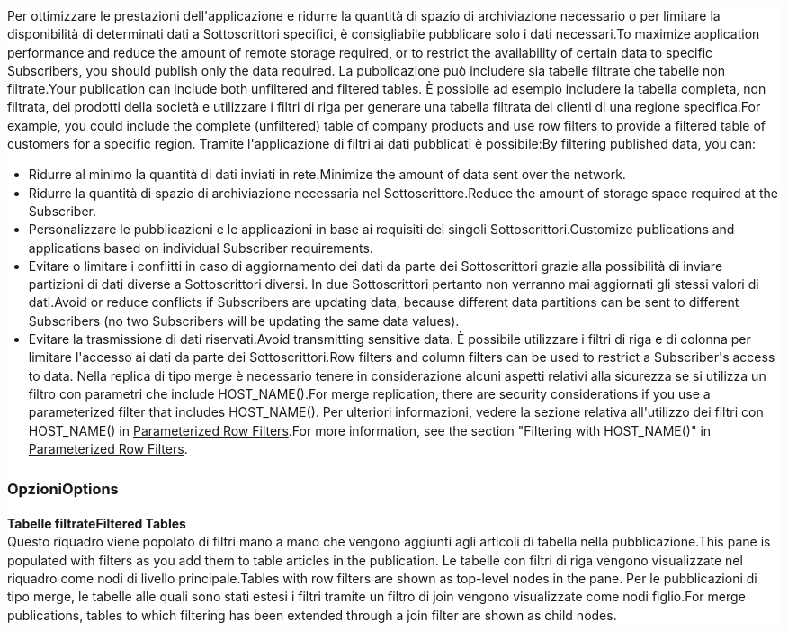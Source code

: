  <span data-ttu-id="6431b-133">Per ottimizzare le prestazioni dell'applicazione e ridurre la quantità di spazio di archiviazione necessario o per limitare la disponibilità di determinati dati a Sottoscrittori specifici, è consigliabile pubblicare solo i dati necessari.</span><span class="sxs-lookup"><span data-stu-id="6431b-133">To maximize application performance and reduce the amount of remote storage required, or to restrict the availability of certain data to specific Subscribers, you should publish only the data required.</span></span> <span data-ttu-id="6431b-134">La pubblicazione può includere sia tabelle filtrate che tabelle non filtrate.</span><span class="sxs-lookup"><span data-stu-id="6431b-134">Your publication can include both unfiltered and filtered tables.</span></span> <span data-ttu-id="6431b-135">È possibile ad esempio includere la tabella completa, non filtrata, dei prodotti della società e utilizzare i filtri di riga per generare una tabella filtrata dei clienti di una regione specifica.</span><span class="sxs-lookup"><span data-stu-id="6431b-135">For example, you could include the complete (unfiltered) table of company products and use row filters to provide a filtered table of customers for a specific region.</span></span> <span data-ttu-id="6431b-136">Tramite l'applicazione di filtri ai dati pubblicati è possibile:</span><span class="sxs-lookup"><span data-stu-id="6431b-136">By filtering published data, you can:</span></span>  
  
-   <span data-ttu-id="6431b-137">Ridurre al minimo la quantità di dati inviati in rete.</span><span class="sxs-lookup"><span data-stu-id="6431b-137">Minimize the amount of data sent over the network.</span></span>    
-   <span data-ttu-id="6431b-138">Ridurre la quantità di spazio di archiviazione necessaria nel Sottoscrittore.</span><span class="sxs-lookup"><span data-stu-id="6431b-138">Reduce the amount of storage space required at the Subscriber.</span></span>    
-   <span data-ttu-id="6431b-139">Personalizzare le pubblicazioni e le applicazioni in base ai requisiti dei singoli Sottoscrittori.</span><span class="sxs-lookup"><span data-stu-id="6431b-139">Customize publications and applications based on individual Subscriber requirements.</span></span>    
-   <span data-ttu-id="6431b-140">Evitare o limitare i conflitti in caso di aggiornamento dei dati da parte dei Sottoscrittori grazie alla possibilità di inviare partizioni di dati diverse a Sottoscrittori diversi. In due Sottoscrittori pertanto non verranno mai aggiornati gli stessi valori di dati.</span><span class="sxs-lookup"><span data-stu-id="6431b-140">Avoid or reduce conflicts if Subscribers are updating data, because different data partitions can be sent to different Subscribers (no two Subscribers will be updating the same data values).</span></span>    
-   <span data-ttu-id="6431b-141">Evitare la trasmissione di dati riservati.</span><span class="sxs-lookup"><span data-stu-id="6431b-141">Avoid transmitting sensitive data.</span></span> <span data-ttu-id="6431b-142">È possibile utilizzare i filtri di riga e di colonna per limitare l'accesso ai dati da parte dei Sottoscrittori.</span><span class="sxs-lookup"><span data-stu-id="6431b-142">Row filters and column filters can be used to restrict a Subscriber's access to data.</span></span> <span data-ttu-id="6431b-143">Nella replica di tipo merge è necessario tenere in considerazione alcuni aspetti relativi alla sicurezza se si utilizza un filtro con parametri che include HOST_NAME().</span><span class="sxs-lookup"><span data-stu-id="6431b-143">For merge replication, there are security considerations if you use a parameterized filter that includes HOST_NAME().</span></span> <span data-ttu-id="6431b-144">Per ulteriori informazioni, vedere la sezione relativa all'utilizzo dei filtri con HOST_NAME() in [Parameterized Row Filters](merge/parameterized-filters-parameterized-row-filters.md).</span><span class="sxs-lookup"><span data-stu-id="6431b-144">For more information, see the section "Filtering with HOST_NAME()" in [Parameterized Row Filters](merge/parameterized-filters-parameterized-row-filters.md).</span></span>  
  
### <a name="options"></a><span data-ttu-id="6431b-145">Opzioni</span><span class="sxs-lookup"><span data-stu-id="6431b-145">Options</span></span>  
 <span data-ttu-id="6431b-146">**Tabelle filtrate**</span><span class="sxs-lookup"><span data-stu-id="6431b-146">**Filtered Tables**</span></span>  
 <span data-ttu-id="6431b-147">Questo riquadro viene popolato di filtri mano a mano che vengono aggiunti agli articoli di tabella nella pubblicazione.</span><span class="sxs-lookup"><span data-stu-id="6431b-147">This pane is populated with filters as you add them to table articles in the publication.</span></span> <span data-ttu-id="6431b-148">Le tabelle con filtri di riga vengono visualizzate nel riquadro come nodi di livello principale.</span><span class="sxs-lookup"><span data-stu-id="6431b-148">Tables with row filters are shown as top-level nodes in the pane.</span></span> <span data-ttu-id="6431b-149">Per le pubblicazioni di tipo merge, le tabelle alle quali sono stati estesi i filtri tramite un filtro di join vengono visualizzate come nodi figlio.</span><span class="sxs-lookup"><span data-stu-id="6431b-149">For merge publications, tables to which filtering has been extended through a join filter are shown as child nodes.</span></span>  
  